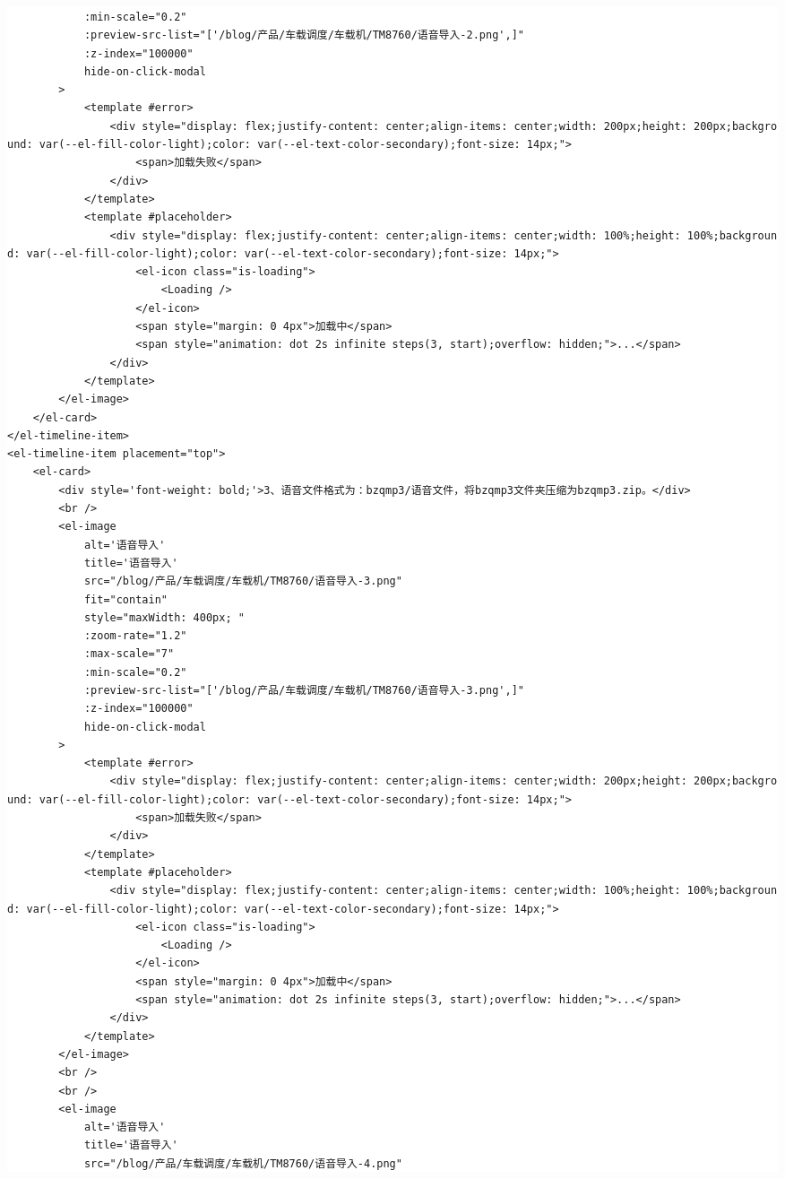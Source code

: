                 :min-scale="0.2"
                :preview-src-list="['/blog/产品/车载调度/车载机/TM8760/语音导入-2.png',]"
                :z-index="100000"
                hide-on-click-modal
            >
                <template #error>
                    <div style="display: flex;justify-content: center;align-items: center;width: 200px;height: 200px;background: var(--el-fill-color-light);color: var(--el-text-color-secondary);font-size: 14px;">
                        <span>加载失败</span>
                    </div>
                </template>
                <template #placeholder>
                    <div style="display: flex;justify-content: center;align-items: center;width: 100%;height: 100%;background: var(--el-fill-color-light);color: var(--el-text-color-secondary);font-size: 14px;">
                        <el-icon class="is-loading">
                            <Loading />
                        </el-icon>    
                        <span style="margin: 0 4px">加载中</span>
                        <span style="animation: dot 2s infinite steps(3, start);overflow: hidden;">...</span>
                    </div>
                </template>
            </el-image>
        </el-card>
    </el-timeline-item>
    <el-timeline-item placement="top">
        <el-card>
            <div style='font-weight: bold;'>3、语音文件格式为：bzqmp3/语音文件，将bzqmp3文件夹压缩为bzqmp3.zip。</div>
            <br />
            <el-image 
                alt='语音导入' 
                title='语音导入' 
                src="/blog/产品/车载调度/车载机/TM8760/语音导入-3.png" 
                fit="contain" 
                style="maxWidth: 400px; "
                :zoom-rate="1.2"
                :max-scale="7"
                :min-scale="0.2"
                :preview-src-list="['/blog/产品/车载调度/车载机/TM8760/语音导入-3.png',]"
                :z-index="100000"
                hide-on-click-modal
            >
                <template #error>
                    <div style="display: flex;justify-content: center;align-items: center;width: 200px;height: 200px;background: var(--el-fill-color-light);color: var(--el-text-color-secondary);font-size: 14px;">
                        <span>加载失败</span>
                    </div>
                </template>
                <template #placeholder>
                    <div style="display: flex;justify-content: center;align-items: center;width: 100%;height: 100%;background: var(--el-fill-color-light);color: var(--el-text-color-secondary);font-size: 14px;">
                        <el-icon class="is-loading">
                            <Loading />
                        </el-icon>    
                        <span style="margin: 0 4px">加载中</span>
                        <span style="animation: dot 2s infinite steps(3, start);overflow: hidden;">...</span>
                    </div>
                </template>
            </el-image>
            <br />
            <br />
            <el-image 
                alt='语音导入' 
                title='语音导入' 
                src="/blog/产品/车载调度/车载机/TM8760/语音导入-4.png" 